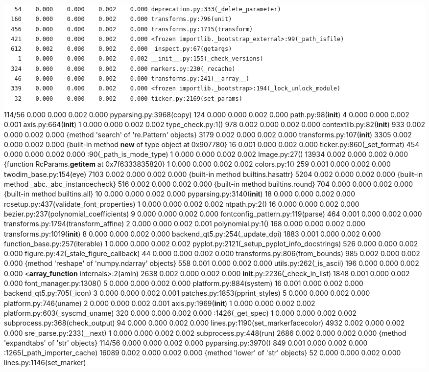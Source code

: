        54    0.000    0.000    0.002    0.000 deprecation.py:333(_delete_parameter)
      160    0.000    0.000    0.002    0.000 transforms.py:796(unit)
      456    0.000    0.000    0.002    0.000 transforms.py:1715(transform)
      421    0.000    0.000    0.002    0.000 <frozen importlib._bootstrap_external>:99(_path_isfile)
      612    0.002    0.000    0.002    0.000 _inspect.py:67(getargs)
        1    0.000    0.000    0.002    0.002 __init__.py:155(_check_versions)
      324    0.000    0.000    0.002    0.000 markers.py:230(_recache)
       46    0.000    0.000    0.002    0.000 transforms.py:241(__array__)
      339    0.000    0.000    0.002    0.000 <frozen importlib._bootstrap>:194(_lock_unlock_module)
       32    0.000    0.000    0.002    0.000 ticker.py:2169(set_params)
   114/56    0.000    0.000    0.002    0.000 pyparsing.py:3968(copy)
      124    0.000    0.000    0.002    0.000 path.py:98(__init__)
        4    0.000    0.000    0.002    0.001 axis.py:664(__init__)
        1    0.000    0.000    0.002    0.002 type_check.py:1(<module>)
      978    0.002    0.000    0.002    0.000 contextlib.py:82(__init__)
      933    0.002    0.000    0.002    0.000 {method 'search' of 're.Pattern' objects}
     3179    0.002    0.000    0.002    0.000 transforms.py:107(__init__)
     3305    0.002    0.000    0.002    0.000 {built-in method __new__ of type object at 0x907780}
       16    0.001    0.000    0.002    0.000 ticker.py:860(_set_format)
      454    0.000    0.000    0.002    0.000 <frozen importlib._bootstrap_external>:90(_path_is_mode_type)
        1    0.000    0.000    0.002    0.002 Image.py:27(<module>)
    13934    0.002    0.000    0.002    0.000 {function RcParams.__getitem__ at 0x7f6333835820}
        1    0.000    0.000    0.002    0.002 colors.py:1(<module>)
      259    0.001    0.000    0.002    0.000 twodim_base.py:154(eye)
     7103    0.002    0.000    0.002    0.000 {built-in method builtins.hasattr}
     5204    0.002    0.000    0.002    0.000 {built-in method _abc._abc_instancecheck}
      516    0.002    0.000    0.002    0.000 {built-in method builtins.round}
      704    0.000    0.000    0.002    0.000 {built-in method builtins.all}
       10    0.000    0.000    0.002    0.000 pyparsing.py:3140(__init__)
       18    0.000    0.000    0.002    0.000 rcsetup.py:437(validate_font_properties)
        1    0.000    0.000    0.002    0.002 ntpath.py:2(<module>)
       16    0.000    0.000    0.002    0.000 bezier.py:237(polynomial_coefficients)
        9    0.000    0.000    0.002    0.000 fontconfig_pattern.py:119(parse)
      464    0.001    0.000    0.002    0.000 transforms.py:1794(transform_affine)
        2    0.000    0.000    0.002    0.001 polynomial.py:1(<module>)
      168    0.000    0.000    0.002    0.000 transforms.py:1019(__init__)
        8    0.000    0.000    0.002    0.000 backend_qt5.py:254(_update_dpi)
     1883    0.001    0.000    0.002    0.000 function_base.py:257(iterable)
        1    0.000    0.000    0.002    0.002 pyplot.py:2121(_setup_pyplot_info_docstrings)
      526    0.000    0.000    0.002    0.000 figure.py:42(_stale_figure_callback)
       44    0.000    0.000    0.002    0.000 transforms.py:806(from_bounds)
      985    0.002    0.000    0.002    0.000 {method 'reshape' of 'numpy.ndarray' objects}
      558    0.001    0.000    0.002    0.000 utils.py:262(_is_ascii)
      196    0.000    0.000    0.002    0.000 <__array_function__ internals>:2(amin)
     2638    0.002    0.000    0.002    0.000 __init__.py:2236(_check_in_list)
     1848    0.001    0.000    0.002    0.000 font_manager.py:1308(<genexpr>)
        5    0.000    0.000    0.002    0.000 platform.py:884(system)
       16    0.001    0.000    0.002    0.000 backend_qt5.py:705(_icon)
        3    0.000    0.000    0.002    0.001 patches.py:1853(pprint_styles)
        5    0.000    0.000    0.002    0.000 platform.py:746(uname)
        2    0.000    0.000    0.002    0.001 axis.py:1969(__init__)
        1    0.000    0.000    0.002    0.002 platform.py:603(_syscmd_uname)
      320    0.000    0.000    0.002    0.000 <frozen importlib._bootstrap_external>:1426(_get_spec)
        1    0.000    0.000    0.002    0.002 subprocess.py:368(check_output)
       94    0.000    0.000    0.002    0.000 lines.py:1190(set_markerfacecolor)
     4932    0.002    0.000    0.002    0.000 sre_parse.py:233(__next)
        1    0.000    0.000    0.002    0.002 subprocess.py:448(run)
     2686    0.002    0.000    0.002    0.000 {method 'expandtabs' of 'str' objects}
   114/56    0.000    0.000    0.002    0.000 pyparsing.py:3970(<listcomp>)
      849    0.001    0.000    0.002    0.000 <frozen importlib._bootstrap_external>:1265(_path_importer_cache)
    16089    0.002    0.000    0.002    0.000 {method 'lower' of 'str' objects}
       52    0.000    0.000    0.002    0.000 lines.py:1146(set_marker)